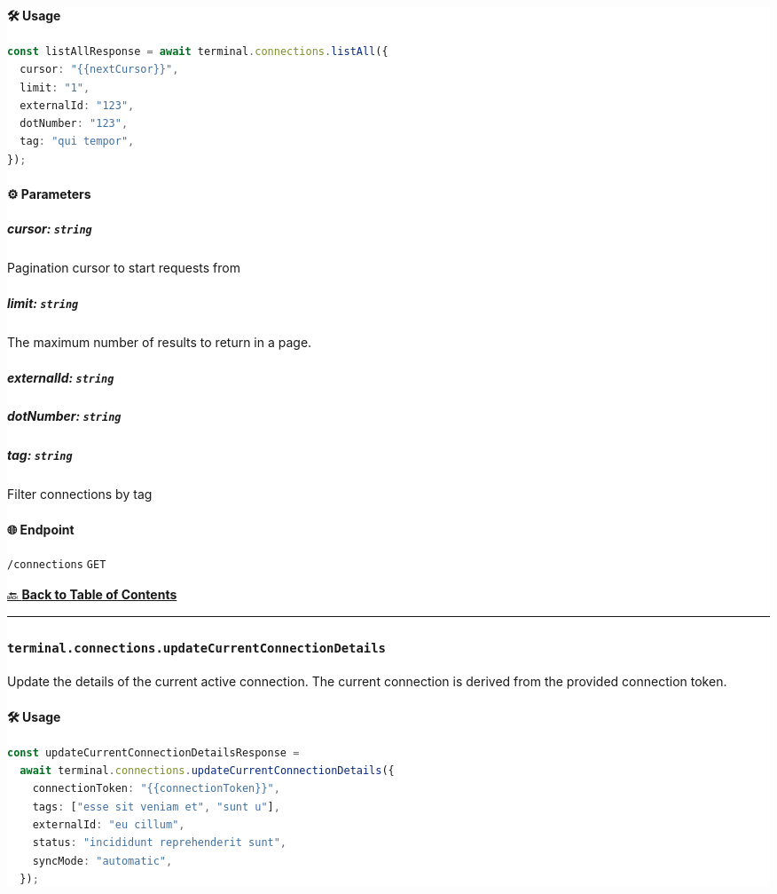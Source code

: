 #### 🛠️ Usage<a id="🛠️-usage"></a>

```typescript
const listAllResponse = await terminal.connections.listAll({
  cursor: "{{nextCursor}}",
  limit: "1",
  externalId: "123",
  dotNumber: "123",
  tag: "qui tempor",
});
```

#### ⚙️ Parameters<a id="⚙️-parameters"></a>

##### cursor: `string`<a id="cursor-string"></a>

Pagination cursor to start requests from

##### limit: `string`<a id="limit-string"></a>

The maximum number of results to return in a page.

##### externalId: `string`<a id="externalid-string"></a>

##### dotNumber: `string`<a id="dotnumber-string"></a>

##### tag: `string`<a id="tag-string"></a>

Filter connections by tag

#### 🌐 Endpoint<a id="🌐-endpoint"></a>

`/connections` `GET`

[🔙 **Back to Table of Contents**](#table-of-contents)

---


### `terminal.connections.updateCurrentConnectionDetails`<a id="terminalconnectionsupdatecurrentconnectiondetails"></a>

Update the details of the current active connection. The current connection is derived from the provided connection token.

#### 🛠️ Usage<a id="🛠️-usage"></a>

```typescript
const updateCurrentConnectionDetailsResponse =
  await terminal.connections.updateCurrentConnectionDetails({
    connectionToken: "{{connectionToken}}",
    tags: ["esse sit veniam et", "sunt u"],
    externalId: "eu cillum",
    status: "incididunt reprehenderit sunt",
    syncMode: "automatic",
  });
```
